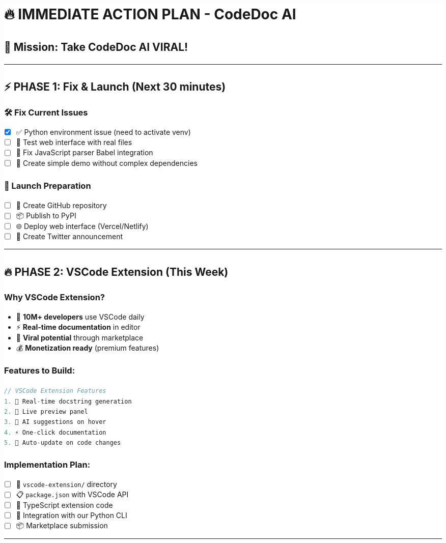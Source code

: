 # 🔥 IMMEDIATE ACTION PLAN - CodeDoc AI

## 🎯 **Mission: Take CodeDoc AI VIRAL!**

---

## ⚡ **PHASE 1: Fix & Launch (Next 30 minutes)**

### **🛠️ Fix Current Issues**
- [x] ✅ Python environment issue (need to activate venv)
- [ ] 🔧 Test web interface with real files
- [ ] 🔧 Fix JavaScript parser Babel integration
- [ ] 🔧 Create simple demo without complex dependencies

### **🚀 Launch Preparation**
- [ ] 📝 Create GitHub repository
- [ ] 📦 Publish to PyPI
- [ ] 🌐 Deploy web interface (Vercel/Netlify)
- [ ] 📱 Create Twitter announcement

---

## 🔥 **PHASE 2: VSCode Extension (This Week)**

### **Why VSCode Extension?**
- 🎯 **10M+ developers** use VSCode daily
- ⚡ **Real-time documentation** in editor
- 🔗 **Viral potential** through marketplace
- 💰 **Monetization ready** (premium features)

### **Features to Build:**
```typescript
// VSCode Extension Features
1. 📝 Real-time docstring generation
2. 👀 Live preview panel
3. 🤖 AI suggestions on hover
4. ⚡ One-click documentation
5. 🔄 Auto-update on code changes
```

### **Implementation Plan:**
- [ ] 📁 `vscode-extension/` directory
- [ ] 📋 `package.json` with VSCode API
- [ ] 🎨 TypeScript extension code
- [ ] 🔗 Integration with our Python CLI
- [ ] 📦 Marketplace submission

---
